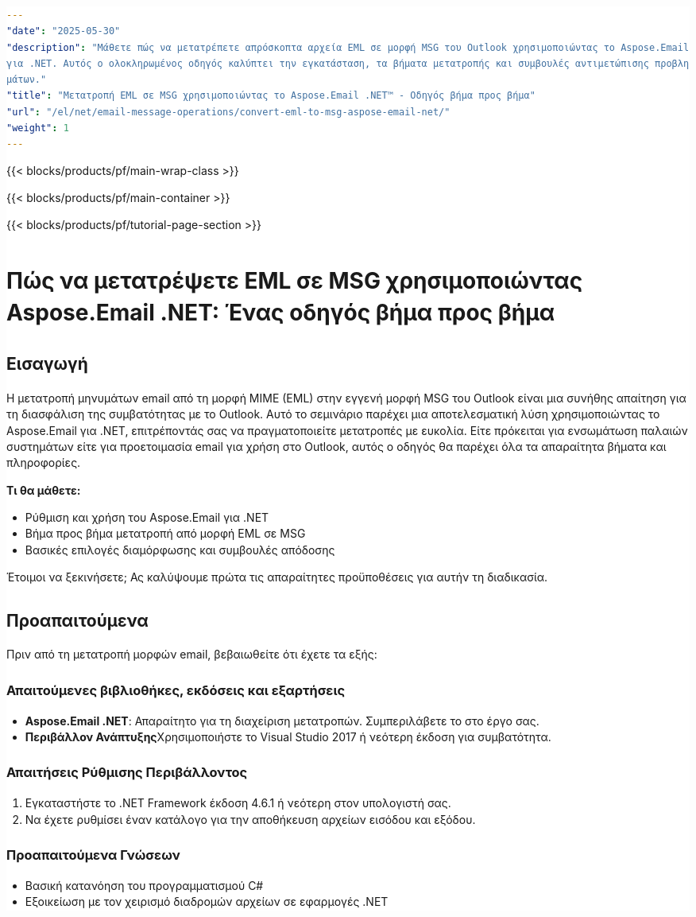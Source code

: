 ```yaml
---
"date": "2025-05-30"
"description": "Μάθετε πώς να μετατρέπετε απρόσκοπτα αρχεία EML σε μορφή MSG του Outlook χρησιμοποιώντας το Aspose.Email για .NET. Αυτός ο ολοκληρωμένος οδηγός καλύπτει την εγκατάσταση, τα βήματα μετατροπής και συμβουλές αντιμετώπισης προβλημάτων."
"title": "Μετατροπή EML σε MSG χρησιμοποιώντας το Aspose.Email .NET™ - Οδηγός βήμα προς βήμα"
"url": "/el/net/email-message-operations/convert-eml-to-msg-aspose-email-net/"
"weight": 1
---
```


{{< blocks/products/pf/main-wrap-class >}}

{{< blocks/products/pf/main-container >}}

{{< blocks/products/pf/tutorial-page-section >}}
# Πώς να μετατρέψετε EML σε MSG χρησιμοποιώντας Aspose.Email .NET: Ένας οδηγός βήμα προς βήμα

## Εισαγωγή

Η μετατροπή μηνυμάτων email από τη μορφή MIME (EML) στην εγγενή μορφή MSG του Outlook είναι μια συνήθης απαίτηση για τη διασφάλιση της συμβατότητας με το Outlook. Αυτό το σεμινάριο παρέχει μια αποτελεσματική λύση χρησιμοποιώντας το Aspose.Email για .NET, επιτρέποντάς σας να πραγματοποιείτε μετατροπές με ευκολία. Είτε πρόκειται για ενσωμάτωση παλαιών συστημάτων είτε για προετοιμασία email για χρήση στο Outlook, αυτός ο οδηγός θα παρέχει όλα τα απαραίτητα βήματα και πληροφορίες.

**Τι θα μάθετε:**
- Ρύθμιση και χρήση του Aspose.Email για .NET
- Βήμα προς βήμα μετατροπή από μορφή EML σε MSG
- Βασικές επιλογές διαμόρφωσης και συμβουλές απόδοσης

Έτοιμοι να ξεκινήσετε; Ας καλύψουμε πρώτα τις απαραίτητες προϋποθέσεις για αυτήν τη διαδικασία.

## Προαπαιτούμενα

Πριν από τη μετατροπή μορφών email, βεβαιωθείτε ότι έχετε τα εξής:

### Απαιτούμενες βιβλιοθήκες, εκδόσεις και εξαρτήσεις

- **Aspose.Email .NET**: Απαραίτητο για τη διαχείριση μετατροπών. Συμπεριλάβετε το στο έργο σας.
- **Περιβάλλον Ανάπτυξης**Χρησιμοποιήστε το Visual Studio 2017 ή νεότερη έκδοση για συμβατότητα.

### Απαιτήσεις Ρύθμισης Περιβάλλοντος

1. Εγκαταστήστε το .NET Framework έκδοση 4.6.1 ή νεότερη στον υπολογιστή σας.
2. Να έχετε ρυθμίσει έναν κατάλογο για την αποθήκευση αρχείων εισόδου και εξόδου.

### Προαπαιτούμενα Γνώσεων

- Βασική κατανόηση του προγραμματισμού C#
- Εξοικείωση με τον χειρισμό διαδρομών αρχείων σε εφαρμογές .NET
